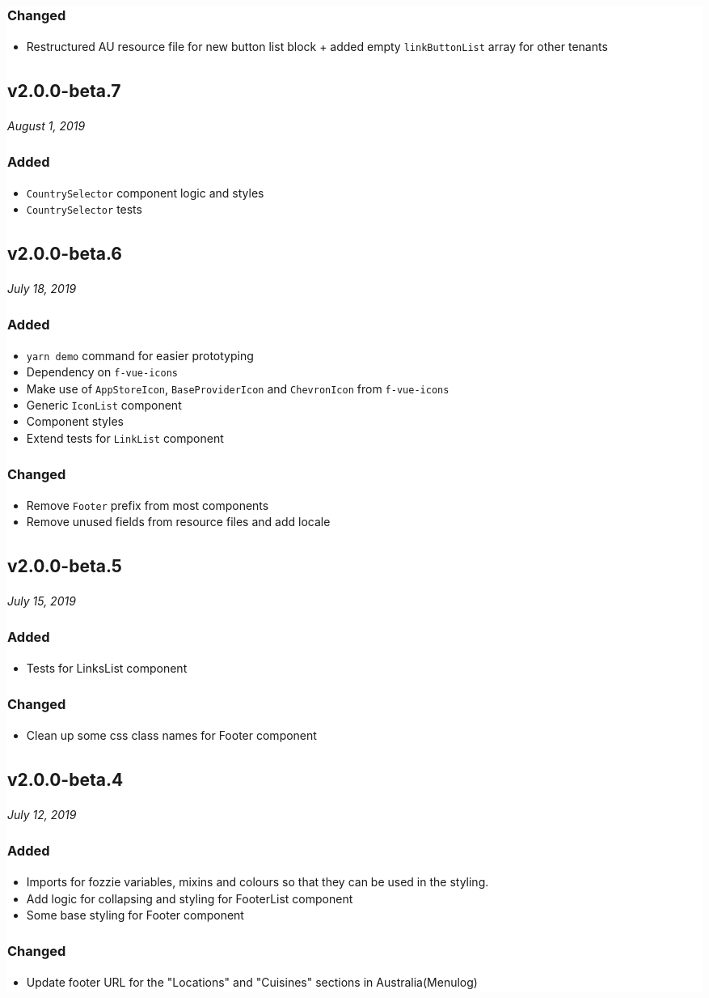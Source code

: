 ### Changed
- Restructured AU resource file for new button list block + added empty `linkButtonList` array for other tenants


v2.0.0-beta.7
------------------------------
*August 1, 2019*

### Added
- `CountrySelector` component logic and styles
- `CountrySelector` tests


v2.0.0-beta.6
------------------------------
*July 18, 2019*

### Added
- `yarn demo` command for easier prototyping
- Dependency on `f-vue-icons`
- Make use of `AppStoreIcon`, `BaseProviderIcon` and `ChevronIcon` from `f-vue-icons`
- Generic `IconList` component
- Component styles
- Extend tests for `LinkList` component

### Changed
- Remove `Footer` prefix from most components
- Remove unused fields from resource files and add locale


v2.0.0-beta.5
------------------------------
*July 15, 2019*

### Added
- Tests for LinksList component

### Changed
- Clean up some css class names for Footer component


v2.0.0-beta.4
------------------------------
*July 12, 2019*

### Added
- Imports for fozzie variables, mixins and colours so that they can be used in the styling.
- Add logic for collapsing and styling for FooterList component
- Some base styling for Footer component

### Changed
- Update footer URL for the "Locations" and "Cuisines" sections in Australia(Menulog)

